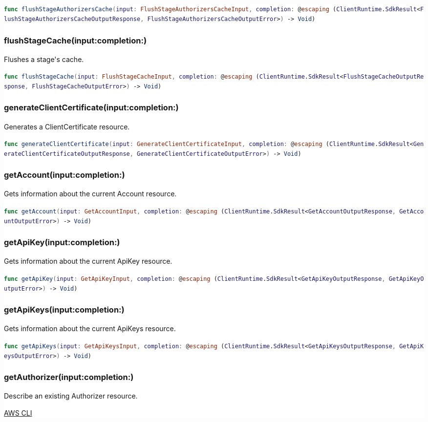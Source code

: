``` swift
func flushStageAuthorizersCache(input: FlushStageAuthorizersCacheInput, completion: @escaping (ClientRuntime.SdkResult<FlushStageAuthorizersCacheOutputResponse, FlushStageAuthorizersCacheOutputError>) -> Void)
```

### flushStageCache(input:​completion:​)

Flushes a stage's cache.

``` swift
func flushStageCache(input: FlushStageCacheInput, completion: @escaping (ClientRuntime.SdkResult<FlushStageCacheOutputResponse, FlushStageCacheOutputError>) -> Void)
```

### generateClientCertificate(input:​completion:​)

Generates a ClientCertificate resource.

``` swift
func generateClientCertificate(input: GenerateClientCertificateInput, completion: @escaping (ClientRuntime.SdkResult<GenerateClientCertificateOutputResponse, GenerateClientCertificateOutputError>) -> Void)
```

### getAccount(input:​completion:​)

Gets information about the current Account resource.

``` swift
func getAccount(input: GetAccountInput, completion: @escaping (ClientRuntime.SdkResult<GetAccountOutputResponse, GetAccountOutputError>) -> Void)
```

### getApiKey(input:​completion:​)

Gets information about the current ApiKey resource.

``` swift
func getApiKey(input: GetApiKeyInput, completion: @escaping (ClientRuntime.SdkResult<GetApiKeyOutputResponse, GetApiKeyOutputError>) -> Void)
```

### getApiKeys(input:​completion:​)

Gets information about the current ApiKeys resource.

``` swift
func getApiKeys(input: GetApiKeysInput, completion: @escaping (ClientRuntime.SdkResult<GetApiKeysOutputResponse, GetApiKeysOutputError>) -> Void)
```

### getAuthorizer(input:​completion:​)

Describe an existing Authorizer resource.

<div class="seeAlso"><a href="https:​//docs.aws.amazon.com/cli/latest/reference/apigateway/get-authorizer.html">AWS CLI</div>
